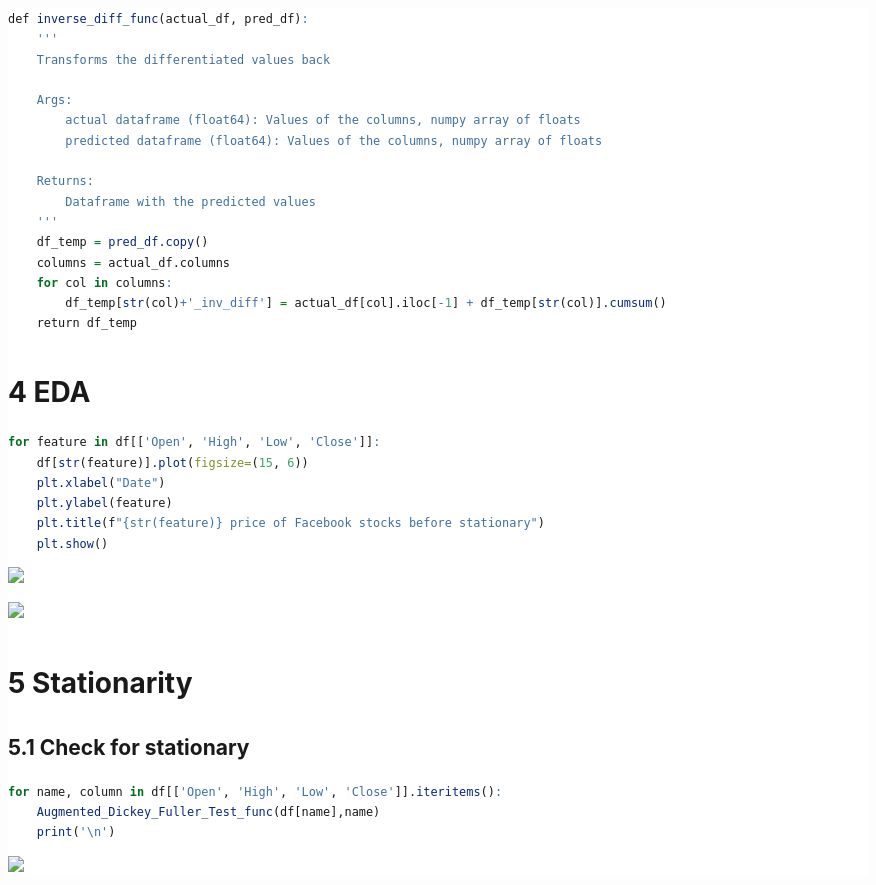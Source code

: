 
```r
def inverse_diff_func(actual_df, pred_df):
    '''
    Transforms the differentiated values back
    
    Args:
        actual dataframe (float64): Values of the columns, numpy array of floats 
        predicted dataframe (float64): Values of the columns, numpy array of floats 
    
    Returns:
        Dataframe with the predicted values
    '''
    df_temp = pred_df.copy()
    columns = actual_df.columns
    for col in columns: 
        df_temp[str(col)+'_inv_diff'] = actual_df[col].iloc[-1] + df_temp[str(col)].cumsum()
    return df_temp
```


# 4 EDA



```r
for feature in df[['Open', 'High', 'Low', 'Close']]:
    df[str(feature)].plot(figsize=(15, 6))
    plt.xlabel("Date")
    plt.ylabel(feature)
    plt.title(f"{str(feature)} price of Facebook stocks before stationary")
    plt.show()
```

![](/post/2020-10-29-time-series-analysis-regression-extension-techniques-for-forecasting-multivariate-variables_files/p97p2.png)


![](/post/2020-10-29-time-series-analysis-regression-extension-techniques-for-forecasting-multivariate-variables_files/p97p3.png)



# 5 Stationarity

## 5.1 Check for stationary


```r
for name, column in df[['Open', 'High', 'Low', 'Close']].iteritems():
    Augmented_Dickey_Fuller_Test_func(df[name],name)
    print('\n')
```

![](/post/2020-10-29-time-series-analysis-regression-extension-techniques-for-forecasting-multivariate-variables_files/p97p6.png)

